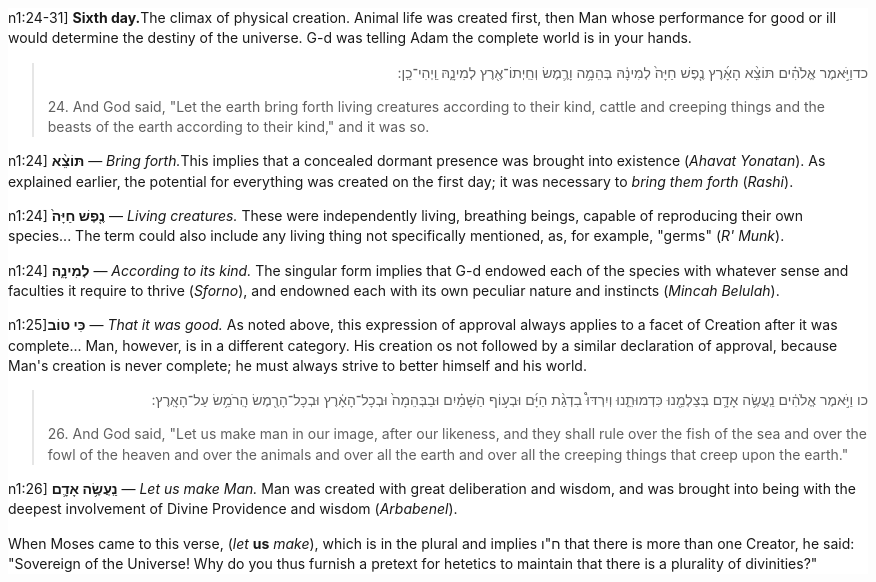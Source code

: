 <article>

n1:24-31] <b>Sixth day.</b>The climax of physical creation. Animal life was created first, then Man whose performance for good or ill would determine the destiny of the universe. G-d was telling Adam the complete world is in your hands.

<blockquote>
<p dir="rtl">
  כדוַיֹּ֣אמֶר אֱלֹהִ֗ים תּוֹצֵ֨א הָאָ֜רֶץ נֶ֤פֶשׁ חַיָּה֙ לְמִינָ֔הּ בְּהֵמָ֥ה וָרֶ֛מֶשׂ וְחַֽיְתוֹ־אֶ֖רֶץ לְמִינָ֑הּ וַֽיְהִי־כֵֽן:
</p>
<p>
24. And God said, "Let the earth bring forth living creatures according to their kind, cattle and creeping things and the beasts of the earth according to their kind," and it was so.
</p>
</blockquote>

n1:24] <b>תּוֹצֵ֨א</b> &mdash; <i>Bring forth.</i>This implies that a concealed dormant presence was brought into existence (_Ahavat Yonatan_). As explained earlier, the potential for everything was created on the first day; it was necessary to _bring them forth_ (_Rashi_).

n1:24] <b>נֶ֤פֶשׁ חַיָּה֙</b> &mdash; <i>Living creatures.</i> These were independently living, breathing beings, capable of reproducing their own species... The term could also include any living thing not specifically mentioned, as, for example, "germs" (_R' Munk_).

n1:24] <b>לְמִינָ֑הּ</b> &mdash; <i>According to its kind.</i> The singular form implies that G-d endowed each of the species with whatever sense and faculties it require to thrive (_Sforno_), and endowned each with its own peculiar nature and instincts (_Mincah Belulah_).

n1:25]<b>כִּי טוֹב</b> &mdash; <i>That it was good.</i> As noted above, this expression of approval always applies to a facet of Creation after it was complete... Man, however, is in a different category. His creation os not followed by a similar declaration of approval, because Man's creation
is never complete; he must always strive to better himself and his world.

</article>

<article>

<blockquote>
<p dir="rtl">
כו וַיֹּ֣אמֶר אֱלֹהִ֔ים נַֽעֲשֶׂ֥ה אָדָ֛ם בְּצַלְמֵ֖נוּ כִּדְמוּתֵ֑נוּ וְיִרְדּוּ֩ בִדְגַ֨ת הַיָּ֜ם וּבְע֣וֹף הַשָּׁמַ֗יִם וּבַבְּהֵמָה֙ וּבְכָל־הָאָ֔רֶץ וּבְכָל־הָרֶ֖מֶשׂ הָֽרֹמֵ֥שׂ עַל־הָאָֽרֶץ:
</p>
<p>
26.  And God said, "Let us make man in our image, after our likeness, and they shall rule over the fish of the sea and over the fowl of the heaven and over the animals and over all the earth and over all the creeping things that creep upon the earth."
</p>
</blockquote>

n1:26] <b>נַֽעֲשֶׂ֥ה אָדָ֛ם</b> &mdash; <i>Let us make Man.</i> Man was created with great deliberation and wisdom, and was brought into being with the deepest involvement of Divine Providence and wisdom (_Arbabenel_).

When Moses came to this verse, (_let_ **us** _make_), which is in the plural and implies ח"ו that there is more than one Creator, he said: "Sovereign of the Universe! Why do you thus furnish a pretext for hetetics to maintain that there is a plurality of divinities?"

